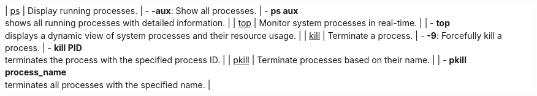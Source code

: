 | [ps](https://www.geeksforgeeks.org/ps-command-in-linux-with-examples/)      | Display running processes.                                                                                       | - ****-aux****: Show all processes.                                                                                                                                                                                                                                                                                                                                                                                                                                                                                                                                                                                                                                                                                                                | - ****ps aux****   <br>    shows all running processes with detailed information.                                                                                                                                                                                                            |
| [top](https://www.geeksforgeeks.org/top-command-in-linux-with-examples/)    | Monitor system processes in real-time.                                                                           |                                                                                                                                                                                                                                                                                                                                                                                                                                                                                                                                                                                                                                                                                                                                                    | - ****top****   <br>    displays a dynamic view of system processes and their resource usage.                                                                                                                                                                                                |
| [kill](https://www.geeksforgeeks.org/kill-command-in-linux-with-examples/)  | Terminate a process.                                                                                             | - ****-9****: Forcefully kill a process.                                                                                                                                                                                                                                                                                                                                                                                                                                                                                                                                                                                                                                                                                                           | - ****kill PID****   <br>    terminates the process with the specified process ID.                                                                                                                                                                                                           |
| [pkill](https://www.geeksforgeeks.org/kill-command-in-linux-with-examples/) | Terminate processes based on their name.                                                                         |                                                                                                                                                                                                                                                                                                                                                                                                                                                                                                                                                                                                                                                                                                                                                    | - ****pkill process_name****   <br>    terminates all processes with the specified name.                                                                                                                                                                                                     |